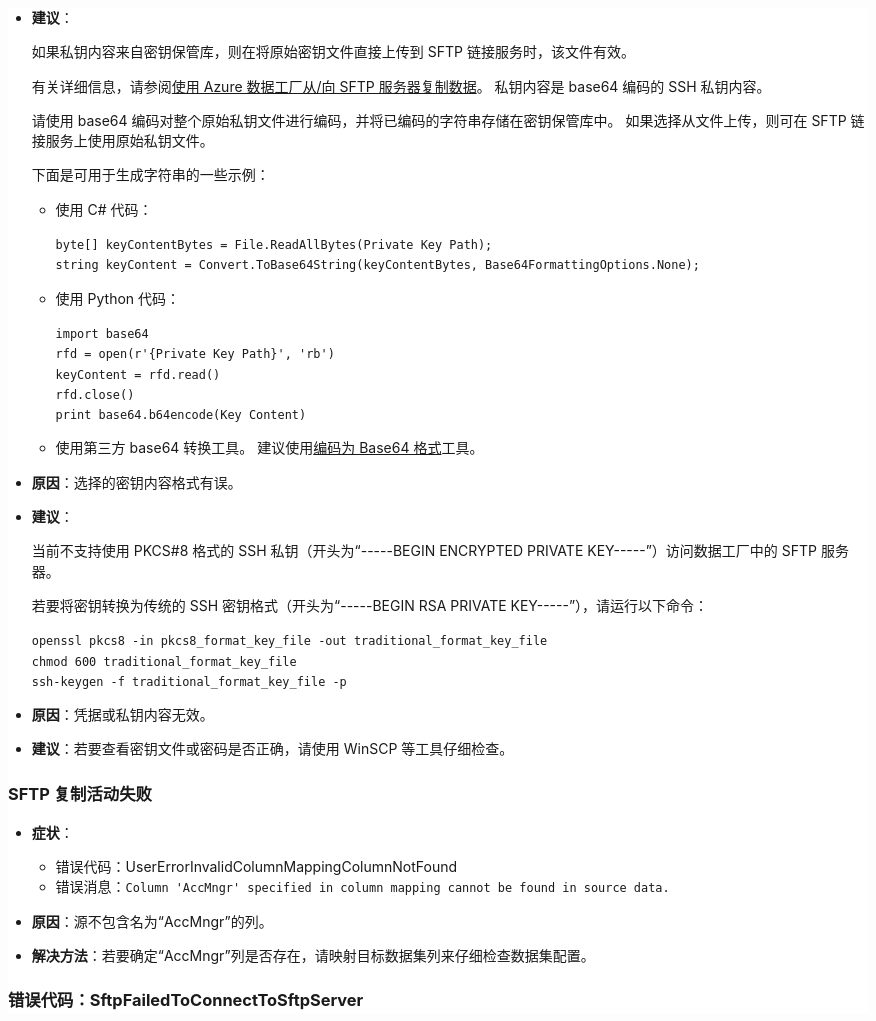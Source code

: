 - **建议**：  

    如果私钥内容来自密钥保管库，则在将原始密钥文件直接上传到 SFTP 链接服务时，该文件有效。

    有关详细信息，请参阅[使用 Azure 数据工厂从/向 SFTP 服务器复制数据](/data-factory/connector-sftp#using-ssh-public-key-authentication)。 私钥内容是 base64 编码的 SSH 私钥内容。

    请使用 base64 编码对整个原始私钥文件进行编码，并将已编码的字符串存储在密钥保管库中。 如果选择从文件上传，则可在 SFTP 链接服务上使用原始私钥文件。

    下面是可用于生成字符串的一些示例：

    - 使用 C# 代码：

        ```
        byte[] keyContentBytes = File.ReadAllBytes(Private Key Path);
        string keyContent = Convert.ToBase64String(keyContentBytes, Base64FormattingOptions.None);
        ```

    - 使用 Python 代码：

        ```
        import base64
        rfd = open(r'{Private Key Path}', 'rb')
        keyContent = rfd.read()
        rfd.close()
        print base64.b64encode(Key Content)
        ```

    - 使用第三方 base64 转换工具。 建议使用[编码为 Base64 格式](https://www.base64encode.org/)工具。

- **原因**：选择的密钥内容格式有误。

- **建议**：  

    当前不支持使用 PKCS#8 格式的 SSH 私钥（开头为“-----BEGIN ENCRYPTED PRIVATE KEY-----”）访问数据工厂中的 SFTP 服务器。 

    若要将密钥转换为传统的 SSH 密钥格式（开头为“-----BEGIN RSA PRIVATE KEY-----”），请运行以下命令：

    ```
    openssl pkcs8 -in pkcs8_format_key_file -out traditional_format_key_file
    chmod 600 traditional_format_key_file
    ssh-keygen -f traditional_format_key_file -p
    ```

- **原因**：凭据或私钥内容无效。

- **建议**：若要查看密钥文件或密码是否正确，请使用 WinSCP 等工具仔细检查。

### <a name="sftp-copy-activity-failed"></a>SFTP 复制活动失败

- **症状**： 
  * 错误代码：UserErrorInvalidColumnMappingColumnNotFound 
  * 错误消息：`Column 'AccMngr' specified in column mapping cannot be found in source data.`

- **原因**：源不包含名为“AccMngr”的列。

- **解决方法**：若要确定“AccMngr”列是否存在，请映射目标数据集列来仔细检查数据集配置。


### <a name="error-code-sftpfailedtoconnecttosftpserver"></a>错误代码：SftpFailedToConnectToSftpServer
